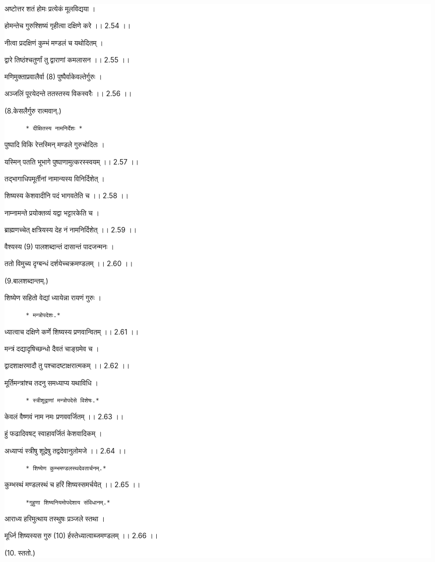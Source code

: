 अष्टोत्तर शतं होमः प्रत्येकं मूलविद्यया ।

होमन्तेच गुरुश्शिष्यं गृहीत्वा दक्षिणे करे ।। 2.54 ।।

नीत्वा प्रदक्षिणं कुम्भं मण्डलं च यथोदितम् ।

द्वारे तिष्ठंश्चतुर्णां तु द्वाराणां कमलासन ।। 2.55 ।।

मणिमुक्ताप्रवालैर्वा (8) पुष्पैर्वाकेवल्तेर्गुरुः ।

अञ्जलिं पूरयेदन्ते ततस्तस्य विकस्वरैः ।। 2.56 ।।

(8.केसलैर्गुरु रात्मवान्.)

          * दीक्षितस्य नामनिर्देशः *

पुष्पादि विकि रेत्तस्मिन् मण्डले गुरुचोदितः ।

यस्मिन् पतति भूभागे पुष्पाणामुत्करस्स्वयम् ।। 2.57 ।।

तद्भागाधिपमूर्तीनां नामान्यस्य विनिर्दिशेत् ।

शिष्यस्य केशवादीनि पदं भागवतेति च ।। 2.58 ।।

नाम्नामन्ते प्रयोक्तव्यं यद्वा भट्टारकेति च ।

ब्राह्मणच्चेत् क्षत्रियस्य देह नं नामनिर्दिशेत् ।। 2.59 ।।

वैश्यस्य (9) पालशब्दान्तं दासान्तं पादजन्मनः ।

ततो विमुच्य दृग्बन्धं दर्शयेच्चक्रमण्डलम् ।। 2.60 ।।

(9.बालशब्दान्तम्.)

शिष्येण सहितो वेद्यां ध्यायेन्ना रायणं गुरुः ।

          * मन्त्रोपदेशः.*

ध्यात्वाच दक्षिणे कर्णे शिष्यस्य प्रणवान्वितम् ।। 2.61 ।।

मन्त्रं दद्यादृषिच्छन्धो दैवतं चाङ्ग्रमेव च ।

द्वादशाक्षरमादौ तु पश्चादष्टाक्षरात्मकम् ।। 2.62 ।।

मूर्तिमन्त्रांश्च तदनु समध्याप्य यथाविधि ।

          * स्त्रीशूद्राणां मन्त्रोपदेसे विशेषः.*

केवलं वैष्णवं नाम नमः प्रणववर्जितम् ।। 2.63 ।।

हुं फढादिवषट् स्वाहावर्जितं केशवादिकम् ।

अध्याप्यं स्त्रीषु शूद्रेषु तद्वदेवानुलोमजे ।। 2.64 ।।

          * शिष्येण कुम्भमण्डलस्थदेवतार्चनम्.*

कुम्भस्थं मण्डलस्थं च हरिं शिष्यस्समर्चयेत् ।। 2.65 ।।

          *गुहुणा शिष्यनियमोपदेशाय संविधानम्.*

आराध्य हरिमुत्थाय तस्थुषः प्रञ्जले स्तथा ।

मूर्ध्नि शिष्यस्यस गुरु (10) र्हस्तेध्यात्वाब्जमण्डलम् ।। 2.66 ।।

(10. स्ततो.)
